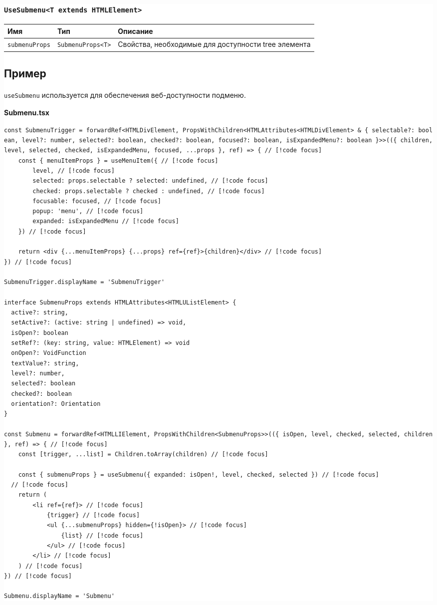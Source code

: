 ### `UseSubmenu<T extends HTMLElement>`

| Имя               | Тип      | Описание    |
|:-------------------|:-----------|:-----------|
| `submenuProps`  | `SubmenuProps<T>`   | Свойства, необходимые для доступности tree элемента  | 

## Пример

`useSubmenu` используется для обеспечения веб-доступности подменю. 

**Submenu.tsx**

```tsx
const SubmenuTrigger = forwardRef<HTMLDivElement, PropsWithChildren<HTMLAttributes<HTMLDivElement> & { selectable?: boolean, level?: number, selected?: boolean, checked?: boolean, focused?: boolean, isExpandedMenu?: boolean }>>(({ children, level, selected, checked, isExpandedMenu, focused, ...props }, ref) => { // [!code focus]
	const { menuItemProps } = useMenuItem({ // [!code focus]
		level, // [!code focus]
		selected: props.selectable ? selected: undefined, // [!code focus]
		checked: props.selectable ? checked : undefined, // [!code focus]
		focusable: focused, // [!code focus]
		popup: 'menu', // [!code focus]
		expanded: isExpandedMenu // [!code focus]
	}) // [!code focus]

	return <div {...menuItemProps} {...props} ref={ref}>{children}</div> // [!code focus]
}) // [!code focus]

SubmenuTrigger.displayName = 'SubmenuTrigger'

interface SubmenuProps extends HTMLAttributes<HTMLUListElement> {
  active?: string,
  setActive?: (active: string | undefined) => void,
  isOpen?: boolean
  setRef?: (key: string, value: HTMLElement) => void
  onOpen?: VoidFunction
  textValue?: string,
  level?: number,
  selected?: boolean
  checked?: boolean
  orientation?: Orientation
}

const Submenu = forwardRef<HTMLLIElement, PropsWithChildren<SubmenuProps>>(({ isOpen, level, checked, selected, children }, ref) => { // [!code focus]
	const [trigger, ...list] = Children.toArray(children) // [!code focus]

	const { submenuProps } = useSubmenu({ expanded: isOpen!, level, checked, selected }) // [!code focus]
  // [!code focus]
	return (
		<li ref={ref}> // [!code focus]
			{trigger} // [!code focus]
			<ul {...submenuProps} hidden={!isOpen}> // [!code focus]
				{list} // [!code focus]
			</ul> // [!code focus]
		</li> // [!code focus]
	) // [!code focus]
}) // [!code focus]

Submenu.displayName = 'Submenu'

```